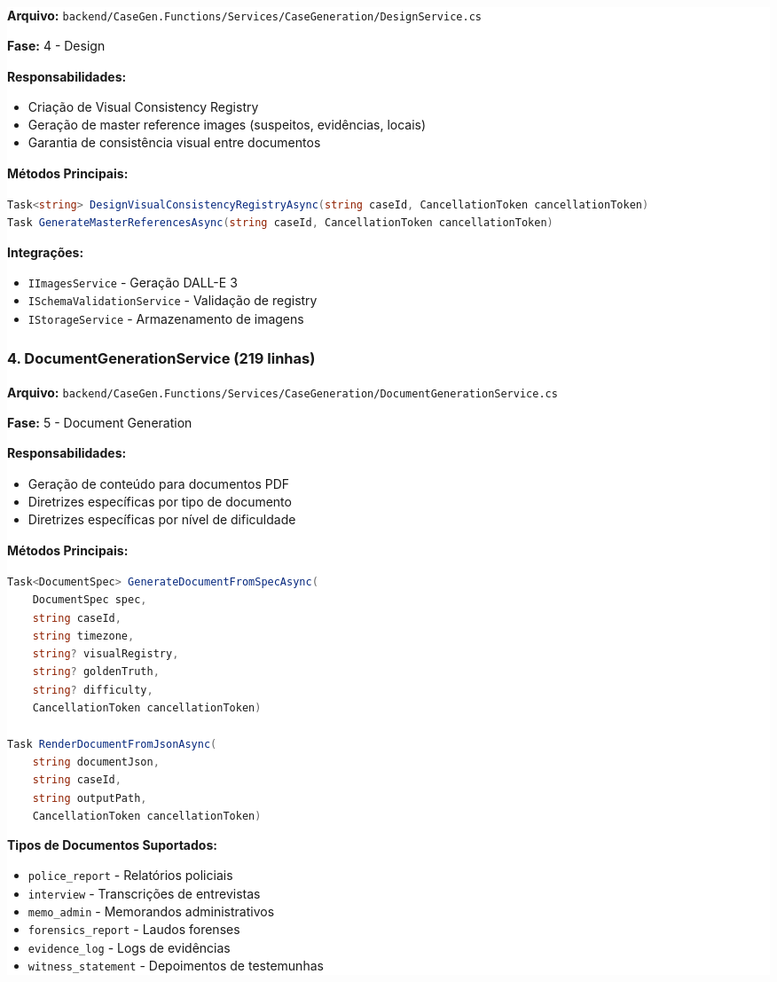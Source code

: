 **Arquivo:** `backend/CaseGen.Functions/Services/CaseGeneration/DesignService.cs`

**Fase:** 4 - Design

**Responsabilidades:**
- Criação de Visual Consistency Registry
- Geração de master reference images (suspeitos, evidências, locais)
- Garantia de consistência visual entre documentos

**Métodos Principais:**
```csharp
Task<string> DesignVisualConsistencyRegistryAsync(string caseId, CancellationToken cancellationToken)
Task GenerateMasterReferencesAsync(string caseId, CancellationToken cancellationToken)
```

**Integrações:**
- `IImagesService` - Geração DALL-E 3
- `ISchemaValidationService` - Validação de registry
- `IStorageService` - Armazenamento de imagens

### 4. DocumentGenerationService (219 linhas)

**Arquivo:** `backend/CaseGen.Functions/Services/CaseGeneration/DocumentGenerationService.cs`

**Fase:** 5 - Document Generation

**Responsabilidades:**
- Geração de conteúdo para documentos PDF
- Diretrizes específicas por tipo de documento
- Diretrizes específicas por nível de dificuldade

**Métodos Principais:**
```csharp
Task<DocumentSpec> GenerateDocumentFromSpecAsync(
    DocumentSpec spec, 
    string caseId, 
    string timezone, 
    string? visualRegistry, 
    string? goldenTruth, 
    string? difficulty, 
    CancellationToken cancellationToken)

Task RenderDocumentFromJsonAsync(
    string documentJson, 
    string caseId, 
    string outputPath, 
    CancellationToken cancellationToken)
```

**Tipos de Documentos Suportados:**
- `police_report` - Relatórios policiais
- `interview` - Transcrições de entrevistas
- `memo_admin` - Memorandos administrativos
- `forensics_report` - Laudos forenses
- `evidence_log` - Logs de evidências
- `witness_statement` - Depoimentos de testemunhas
